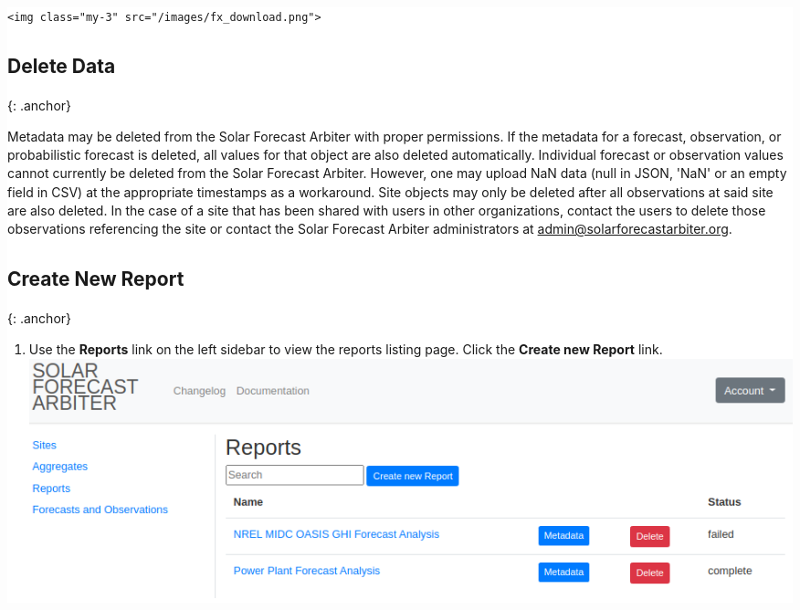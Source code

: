 	<img class="my-3" src="/images/fx_download.png">

<div class="my-3"></div>

Delete Data
-----------
{: .anchor}

Metadata may be deleted from the Solar Forecast Arbiter with proper permissions.
If the metadata for a forecast, observation, or probabilistic forecast is deleted,
all values for that object are also deleted automatically.
Individual forecast or observation values cannot currently be deleted from the
Solar Forecast Arbiter. However, one may upload NaN data
(null in JSON, 'NaN' or an empty field in CSV) at the appropriate
timestamps as a workaround.
Site objects may only be deleted after all observations at said site
are also deleted.
In the case of a site that has been shared with users in other organizations,
contact the users to delete those observations referencing the site or contact
the Solar Forecast Arbiter administrators at [admin@solarforecastarbiter.org](mailto:admin@solarforecastarbiter.org).


Create New Report
-----------------
{: .anchor}

1.  Use the **Reports** link on the left sidebar to view the reports listing page.
    Click the **Create new Report** link.
    <img class="my-3" src="/images/reports.png"/>
